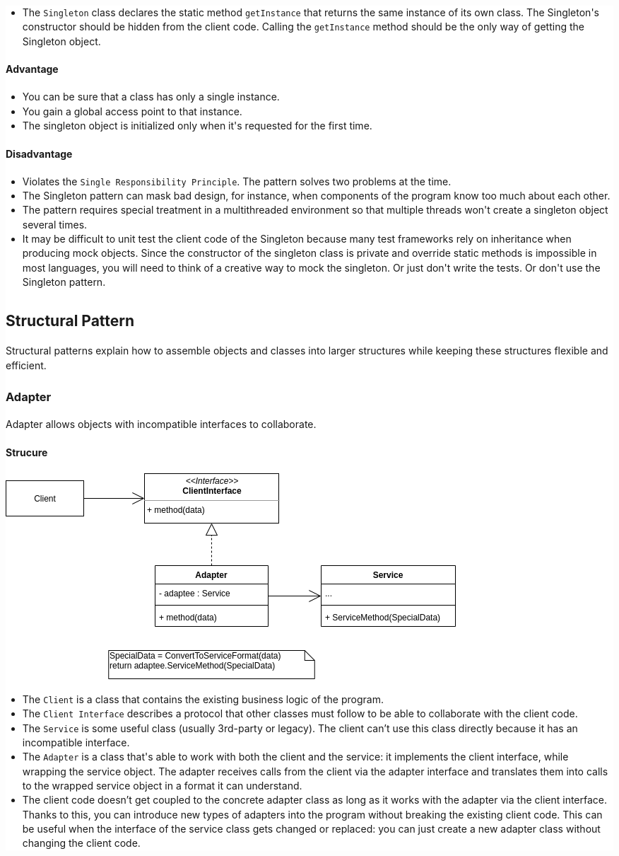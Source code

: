 - The `Singleton` class declares the static method `getInstance` that returns the same instance of its own class.
The Singleton's constructor should be hidden from the client code. Calling the `getInstance` method should be the only way of getting the Singleton object.

#### Advantage

- You can be sure that a class has only a single instance.
- You gain a global access point to that instance.
- The singleton object is initialized only when it's requested for the first time.

#### Disadvantage

- Violates the `Single Responsibility Principle`. The pattern solves two problems at the time.
- The Singleton pattern can mask bad design, for instance, when components of the program know too much about each other.
- The pattern requires special treatment in a multithreaded environment so that multiple threads won't create a singleton object several times.
- It may be difficult to unit test the client code of the Singleton because many test frameworks rely on inheritance when producing mock objects. Since the constructor of the singleton class is private and override static methods is impossible in most languages, you will need to think of a creative way to mock the singleton. Or just don't write the tests. Or don't use the Singleton pattern.

## Structural Pattern
Structural patterns explain how to assemble objects and classes into larger structures while keeping these structures flexible and efficient.

### Adapter
Adapter allows objects with incompatible interfaces to collaborate.

#### Strucure
![adapter](images/design_pattern/adapter.png?raw=true)

- The `Client` is a class that contains the existing business logic of the program.
- The `Client Interface` describes a protocol that other classes must follow to be able to collaborate with the client code.
- The `Service` is some useful class (usually 3rd-party or legacy). The client can’t use this class directly because it has an incompatible interface.
- The `Adapter` is a class that's able to work with both the client and the service: it implements the client interface, while wrapping the service object. The adapter receives calls from the client via the adapter interface and translates them into calls to the wrapped service object in a format it can understand.
- The client code doesn’t get coupled to the concrete adapter class as long as it works with the adapter via the client interface. Thanks to this, you can introduce new types of adapters into the program without breaking the existing client code. This can be useful when the interface of the service class gets changed or replaced: you can just create a new adapter class without changing the client code.
